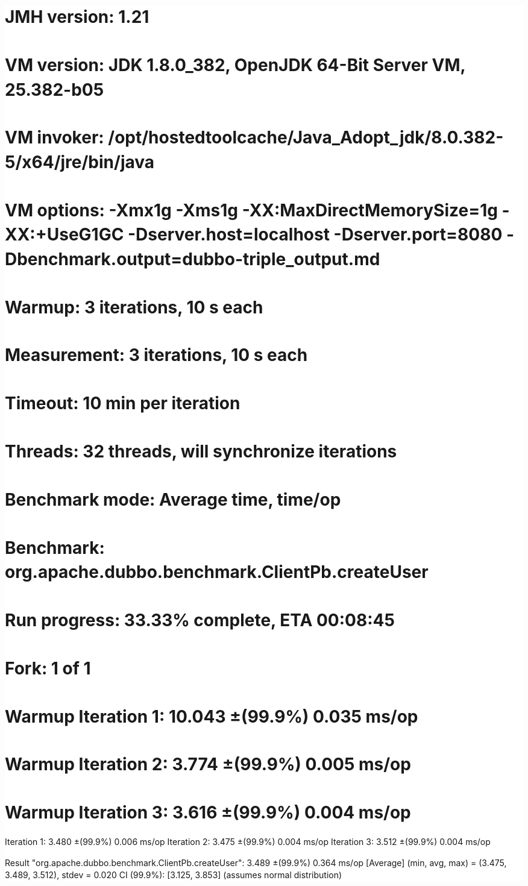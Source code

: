 
# JMH version: 1.21
# VM version: JDK 1.8.0_382, OpenJDK 64-Bit Server VM, 25.382-b05
# VM invoker: /opt/hostedtoolcache/Java_Adopt_jdk/8.0.382-5/x64/jre/bin/java
# VM options: -Xmx1g -Xms1g -XX:MaxDirectMemorySize=1g -XX:+UseG1GC -Dserver.host=localhost -Dserver.port=8080 -Dbenchmark.output=dubbo-triple_output.md
# Warmup: 3 iterations, 10 s each
# Measurement: 3 iterations, 10 s each
# Timeout: 10 min per iteration
# Threads: 32 threads, will synchronize iterations
# Benchmark mode: Average time, time/op
# Benchmark: org.apache.dubbo.benchmark.ClientPb.createUser

# Run progress: 33.33% complete, ETA 00:08:45
# Fork: 1 of 1
# Warmup Iteration   1: 10.043 ±(99.9%) 0.035 ms/op
# Warmup Iteration   2: 3.774 ±(99.9%) 0.005 ms/op
# Warmup Iteration   3: 3.616 ±(99.9%) 0.004 ms/op
Iteration   1: 3.480 ±(99.9%) 0.006 ms/op
Iteration   2: 3.475 ±(99.9%) 0.004 ms/op
Iteration   3: 3.512 ±(99.9%) 0.004 ms/op


Result "org.apache.dubbo.benchmark.ClientPb.createUser":
  3.489 ±(99.9%) 0.364 ms/op [Average]
  (min, avg, max) = (3.475, 3.489, 3.512), stdev = 0.020
  CI (99.9%): [3.125, 3.853] (assumes normal distribution)
